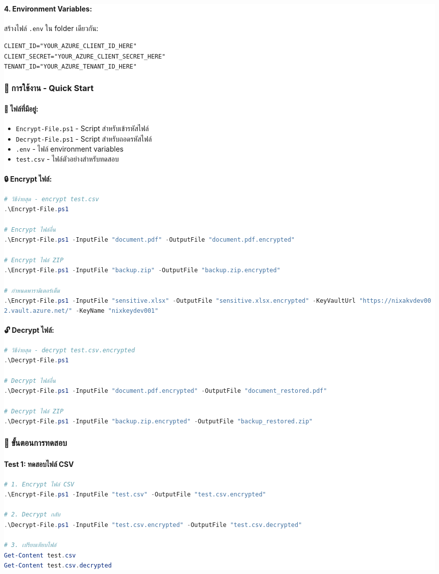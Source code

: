 #### **4. Environment Variables:**
สร้างไฟล์ `.env` ใน folder เดียวกัน:
```env
CLIENT_ID="YOUR_AZURE_CLIENT_ID_HERE"
CLIENT_SECRET="YOUR_AZURE_CLIENT_SECRET_HERE"
TENANT_ID="YOUR_AZURE_TENANT_ID_HERE"
```

### 🚀 **การใช้งาน - Quick Start**

#### **📁 ไฟล์ที่มีอยู่:**
- `Encrypt-File.ps1` - Script สำหรับเข้ารหัสไฟล์
- `Decrypt-File.ps1` - Script สำหรับถอดรหัสไฟล์  
- `.env` - ไฟล์ environment variables
- `test.csv` - ไฟล์ตัวอย่างสำหรับทดสอบ

#### **🔒 Encrypt ไฟล์:**

```powershell
# วิธีง่ายสุด - encrypt test.csv
.\Encrypt-File.ps1

# Encrypt ไฟล์อื่น
.\Encrypt-File.ps1 -InputFile "document.pdf" -OutputFile "document.pdf.encrypted"

# Encrypt ไฟล์ ZIP
.\Encrypt-File.ps1 -InputFile "backup.zip" -OutputFile "backup.zip.encrypted"

# กำหนดพารามิเตอร์เต็ม
.\Encrypt-File.ps1 -InputFile "sensitive.xlsx" -OutputFile "sensitive.xlsx.encrypted" -KeyVaultUrl "https://nixakvdev002.vault.azure.net/" -KeyName "nixkeydev001"
```

#### **🔓 Decrypt ไฟล์:**

```powershell
# วิธีง่ายสุด - decrypt test.csv.encrypted
.\Decrypt-File.ps1

# Decrypt ไฟล์อื่น
.\Decrypt-File.ps1 -InputFile "document.pdf.encrypted" -OutputFile "document_restored.pdf"

# Decrypt ไฟล์ ZIP
.\Decrypt-File.ps1 -InputFile "backup.zip.encrypted" -OutputFile "backup_restored.zip"
```

### 🧪 **ขั้นตอนการทดสอบ**

#### **Test 1: ทดสอบไฟล์ CSV**
```powershell
# 1. Encrypt ไฟล์ CSV
.\Encrypt-File.ps1 -InputFile "test.csv" -OutputFile "test.csv.encrypted"

# 2. Decrypt กลับ
.\Decrypt-File.ps1 -InputFile "test.csv.encrypted" -OutputFile "test.csv.decrypted"

# 3. เปรียบเทียบไฟล์
Get-Content test.csv
Get-Content test.csv.decrypted
```
